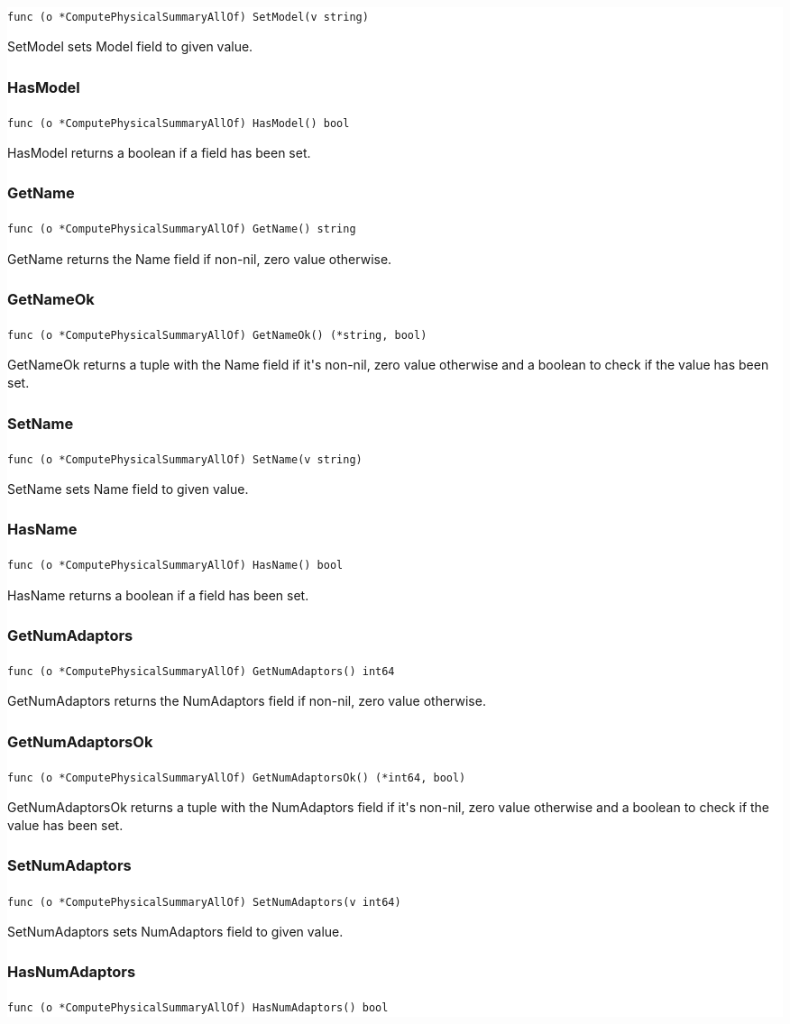 `func (o *ComputePhysicalSummaryAllOf) SetModel(v string)`

SetModel sets Model field to given value.

### HasModel

`func (o *ComputePhysicalSummaryAllOf) HasModel() bool`

HasModel returns a boolean if a field has been set.

### GetName

`func (o *ComputePhysicalSummaryAllOf) GetName() string`

GetName returns the Name field if non-nil, zero value otherwise.

### GetNameOk

`func (o *ComputePhysicalSummaryAllOf) GetNameOk() (*string, bool)`

GetNameOk returns a tuple with the Name field if it's non-nil, zero value otherwise
and a boolean to check if the value has been set.

### SetName

`func (o *ComputePhysicalSummaryAllOf) SetName(v string)`

SetName sets Name field to given value.

### HasName

`func (o *ComputePhysicalSummaryAllOf) HasName() bool`

HasName returns a boolean if a field has been set.

### GetNumAdaptors

`func (o *ComputePhysicalSummaryAllOf) GetNumAdaptors() int64`

GetNumAdaptors returns the NumAdaptors field if non-nil, zero value otherwise.

### GetNumAdaptorsOk

`func (o *ComputePhysicalSummaryAllOf) GetNumAdaptorsOk() (*int64, bool)`

GetNumAdaptorsOk returns a tuple with the NumAdaptors field if it's non-nil, zero value otherwise
and a boolean to check if the value has been set.

### SetNumAdaptors

`func (o *ComputePhysicalSummaryAllOf) SetNumAdaptors(v int64)`

SetNumAdaptors sets NumAdaptors field to given value.

### HasNumAdaptors

`func (o *ComputePhysicalSummaryAllOf) HasNumAdaptors() bool`

